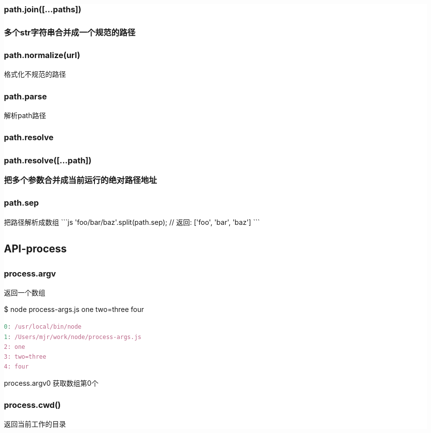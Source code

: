 <h3>path.join([...paths])<h3>
多个str字符串合并成一个规范的路径

<h3>path.normalize(url)</h3>
格式化不规范的路径

<h3>path.parse</h3>
解析path路径

<h3>path.resolve<h3>

path.resolve([...path])

把多个参数合并成当前运行的绝对路径地址

<h3>path.sep</h3>
把路径解析成数组
```js
'foo/bar/baz'.split(path.sep);
// 返回: ['foo', 'bar', 'baz']
```

<h2>API-process</h2>

<h3>process.argv</h3>
返回一个数组

$ node process-args.js one two=three four
```js
0: /usr/local/bin/node
1: /Users/mjr/work/node/process-args.js
2: one
3: two=three
4: four
```
process.argv0 获取数组第0个

<h3>process.cwd()</h3>
返回当前工作的目录

